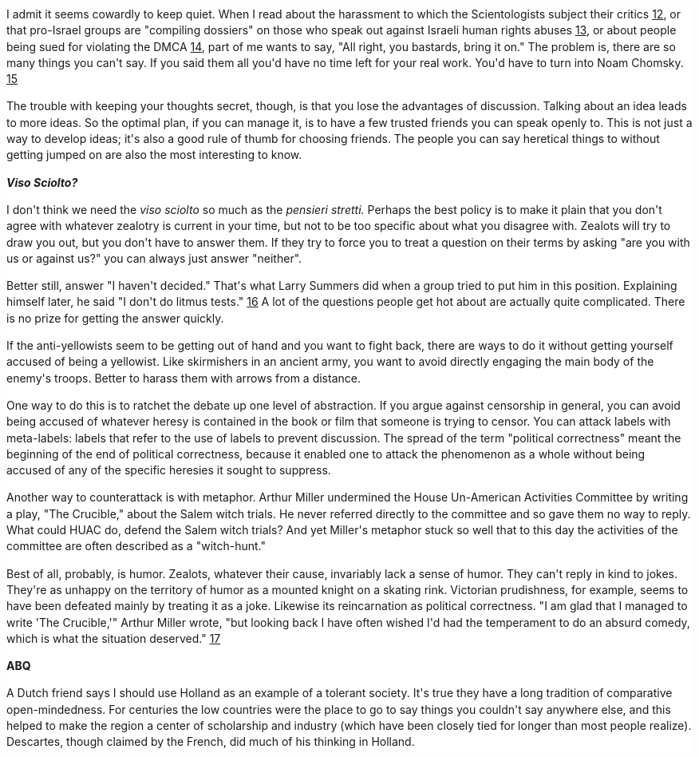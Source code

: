  I admit it seems cowardly to keep quiet. When I read about the harassment to which the Scientologists subject their critics [12](#what_you_cant_say_note12), or that pro-Israel groups are "compiling dossiers" on those who speak out against Israeli human rights abuses [13](#what_you_cant_say_note13), or about people being sued for violating the DMCA [14](#what_you_cant_say_note14), part of me wants to say, "All right, you bastards, bring it on." The problem is, there are so many things you can't say. If you said them all you'd have no time left for your real work. You'd have to turn into Noam Chomsky. [15](#what_you_cant_say_note15)   
  
 The trouble with keeping your thoughts secret, though, is that you lose the advantages of discussion. Talking about an idea leads to more ideas. So the optimal plan, if you can manage it, is to have a few trusted friends you can speak openly to. This is not just a way to develop ideas; it's also a good rule of thumb for choosing friends. The people you can say heretical things to without getting jumped on are also the most interesting to know.   
  
 **_Viso Sciolto?_**   
  
 I don't think we need the _viso sciolto_ so much as the _pensieri stretti._ Perhaps the best policy is to make it plain that you don't agree with whatever zealotry is current in your time, but not to be too specific about what you disagree with. Zealots will try to draw you out, but you don't have to answer them. If they try to force you to treat a question on their terms by asking "are you with us or against us?" you can always just answer "neither".   
  
 Better still, answer "I haven't decided." That's what Larry Summers did when a group tried to put him in this position. Explaining himself later, he said "I don't do litmus tests." [16](#what_you_cant_say_note16) A lot of the questions people get hot about are actually quite complicated. There is no prize for getting the answer quickly.   
  
 If the anti-yellowists seem to be getting out of hand and you want to fight back, there are ways to do it without getting yourself accused of being a yellowist. Like skirmishers in an ancient army, you want to avoid directly engaging the main body of the enemy's troops. Better to harass them with arrows from a distance.   
  
 One way to do this is to ratchet the debate up one level of abstraction. If you argue against censorship in general, you can avoid being accused of whatever heresy is contained in the book or film that someone is trying to censor. You can attack labels with meta-labels: labels that refer to the use of labels to prevent discussion. The spread of the term "political correctness" meant the beginning of the end of political correctness, because it enabled one to attack the phenomenon as a whole without being accused of any of the specific heresies it sought to suppress.   
  
 Another way to counterattack is with metaphor. Arthur Miller undermined the House Un-American Activities Committee by writing a play, "The Crucible," about the Salem witch trials. He never referred directly to the committee and so gave them no way to reply. What could HUAC do, defend the Salem witch trials? And yet Miller's metaphor stuck so well that to this day the activities of the committee are often described as a "witch-hunt."   
  
 Best of all, probably, is humor. Zealots, whatever their cause, invariably lack a sense of humor. They can't reply in kind to jokes. They're as unhappy on the territory of humor as a mounted knight on a skating rink. Victorian prudishness, for example, seems to have been defeated mainly by treating it as a joke. Likewise its reincarnation as political correctness. "I am glad that I managed to write 'The Crucible,'" Arthur Miller wrote, "but looking back I have often wished I'd had the temperament to do an absurd comedy, which is what the situation deserved." [17](#what_you_cant_say_note17)   
  
 **ABQ**   
  
 A Dutch friend says I should use Holland as an example of a tolerant society. It's true they have a long tradition of comparative open-mindedness. For centuries the low countries were the place to go to say things you couldn't say anywhere else, and this helped to make the region a center of scholarship and industry (which have been closely tied for longer than most people realize). Descartes, though claimed by the French, did much of his thinking in Holland.   
  